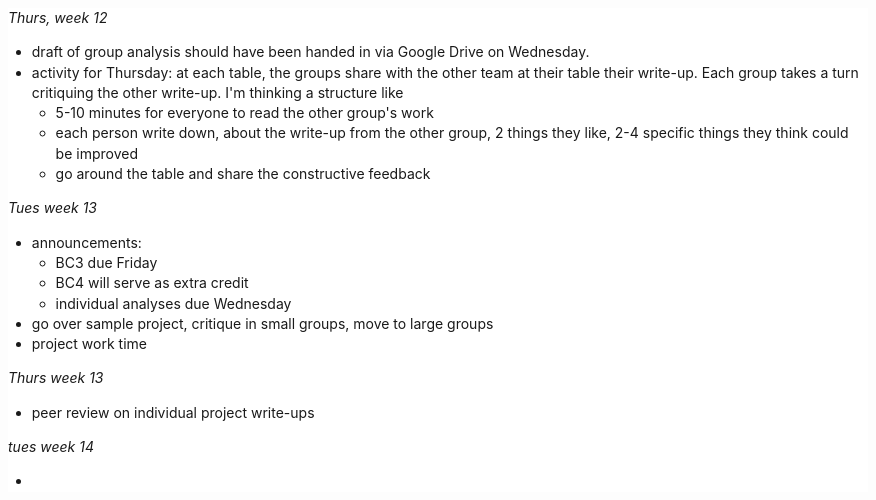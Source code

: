  _Thurs, week 12_

 - draft of group analysis should have been handed in via Google Drive on Wednesday.
 - activity for Thursday: at each table, the groups share with the other team at their table their write-up. Each group takes a turn critiquing the other write-up. I'm thinking a structure like
     - 5-10 minutes for everyone to read the other group's work
     - each person write down, about the write-up from the other group, 2 things they like, 2-4 specific things they think could be improved
     - go around the table and share the constructive feedback

 _Tues week 13_
 
 - announcements: 
   - BC3 due Friday
   - BC4 will serve as extra credit
   - individual analyses due Wednesday
 - go over sample project, critique in small groups, move to large groups
 - project work time
 

_Thurs week 13_

 - peer review on individual project write-ups

_tues week 14_

 - 


